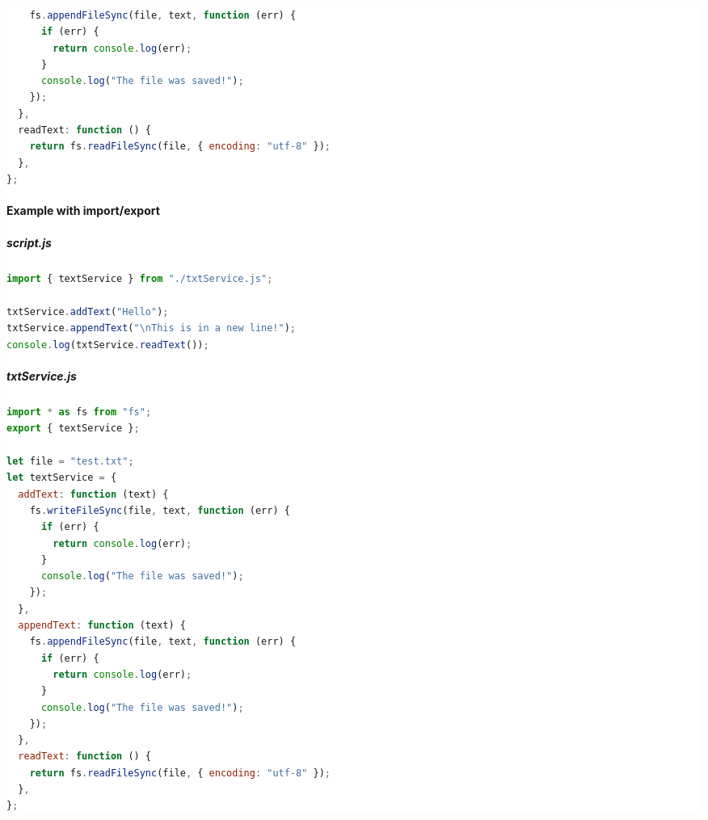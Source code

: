 ```javascript
    fs.appendFileSync(file, text, function (err) {
      if (err) {
        return console.log(err);
      }
      console.log("The file was saved!");
    });
  },
  readText: function () {
    return fs.readFileSync(file, { encoding: "utf-8" });
  },
};
```

#### Example with import/export

##### script.js

```javascript
import { textService } from "./txtService.js";

txtService.addText("Hello");
txtService.appendText("\nThis is in a new line!");
console.log(txtService.readText());
```

##### txtService.js

```javascript
import * as fs from "fs";
export { textService };

let file = "test.txt";
let textService = {
  addText: function (text) {
    fs.writeFileSync(file, text, function (err) {
      if (err) {
        return console.log(err);
      }
      console.log("The file was saved!");
    });
  },
  appendText: function (text) {
    fs.appendFileSync(file, text, function (err) {
      if (err) {
        return console.log(err);
      }
      console.log("The file was saved!");
    });
  },
  readText: function () {
    return fs.readFileSync(file, { encoding: "utf-8" });
  },
};
```
